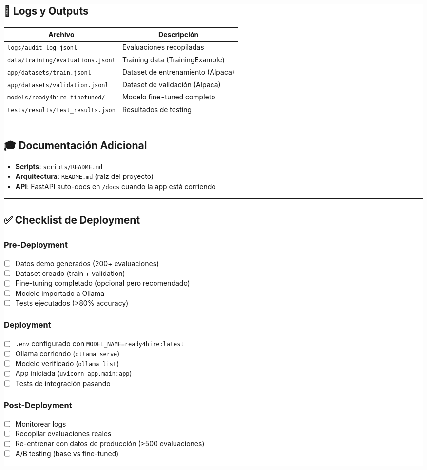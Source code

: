 
## 📝 Logs y Outputs

| Archivo | Descripción |
|---------|-------------|
| `logs/audit_log.jsonl` | Evaluaciones recopiladas |
| `data/training/evaluations.jsonl` | Training data (TrainingExample) |
| `app/datasets/train.jsonl` | Dataset de entrenamiento (Alpaca) |
| `app/datasets/validation.jsonl` | Dataset de validación (Alpaca) |
| `models/ready4hire-finetuned/` | Modelo fine-tuned completo |
| `tests/results/test_results.json` | Resultados de testing |

---

## 🎓 Documentación Adicional

- **Scripts**: `scripts/README.md`
- **Arquitectura**: `README.md` (raíz del proyecto)
- **API**: FastAPI auto-docs en `/docs` cuando la app está corriendo

---

## ✅ Checklist de Deployment

### Pre-Deployment
- [ ] Datos demo generados (200+ evaluaciones)
- [ ] Dataset creado (train + validation)
- [ ] Fine-tuning completado (opcional pero recomendado)
- [ ] Modelo importado a Ollama
- [ ] Tests ejecutados (>80% accuracy)

### Deployment
- [ ] `.env` configurado con `MODEL_NAME=ready4hire:latest`
- [ ] Ollama corriendo (`ollama serve`)
- [ ] Modelo verificado (`ollama list`)
- [ ] App iniciada (`uvicorn app.main:app`)
- [ ] Tests de integración pasando

### Post-Deployment
- [ ] Monitorear logs
- [ ] Recopilar evaluaciones reales
- [ ] Re-entrenar con datos de producción (>500 evaluaciones)
- [ ] A/B testing (base vs fine-tuned)

---
